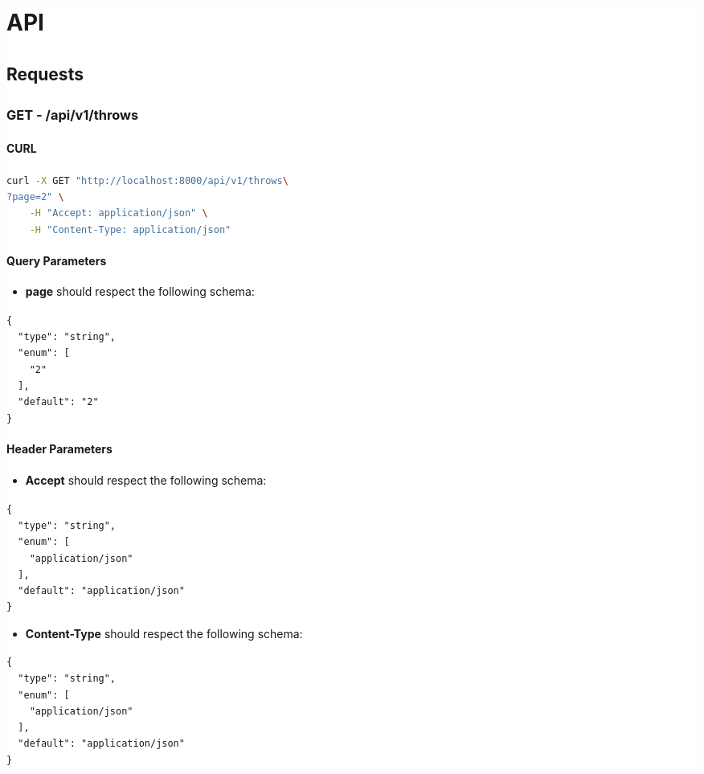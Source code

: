 # API

## Requests

### **GET** - /api/v1/throws

#### CURL

```sh
curl -X GET "http://localhost:8000/api/v1/throws\
?page=2" \
    -H "Accept: application/json" \
    -H "Content-Type: application/json"
```

#### Query Parameters

- **page** should respect the following schema:

```
{
  "type": "string",
  "enum": [
    "2"
  ],
  "default": "2"
}
```

#### Header Parameters

- **Accept** should respect the following schema:

```
{
  "type": "string",
  "enum": [
    "application/json"
  ],
  "default": "application/json"
}
```
- **Content-Type** should respect the following schema:

```
{
  "type": "string",
  "enum": [
    "application/json"
  ],
  "default": "application/json"
}
```
